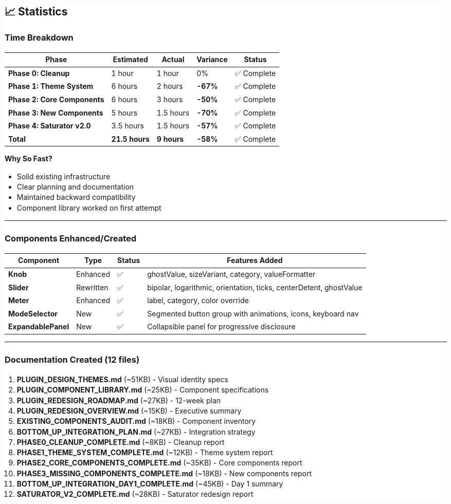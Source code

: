 
## 📈 Statistics

### Time Breakdown

| Phase | Estimated | Actual | Variance | Status |
|-------|----------|--------|----------|--------|
| **Phase 0: Cleanup** | 1 hour | 1 hour | 0% | ✅ Complete |
| **Phase 1: Theme System** | 6 hours | 2 hours | **-67%** | ✅ Complete |
| **Phase 2: Core Components** | 6 hours | 3 hours | **-50%** | ✅ Complete |
| **Phase 3: New Components** | 5 hours | 1.5 hours | **-70%** | ✅ Complete |
| **Phase 4: Saturator v2.0** | 3.5 hours | 1.5 hours | **-57%** | ✅ Complete |
| **Total** | **21.5 hours** | **9 hours** | **-58%** | ✅ Complete |

**Why So Fast?**
- Solid existing infrastructure
- Clear planning and documentation
- Maintained backward compatibility
- Component library worked on first attempt

---

### Components Enhanced/Created

| Component | Type | Status | Features Added |
|-----------|------|--------|---------------|
| **Knob** | Enhanced | ✅ | ghostValue, sizeVariant, category, valueFormatter |
| **Slider** | Rewritten | ✅ | bipolar, logarithmic, orientation, ticks, centerDetent, ghostValue |
| **Meter** | Enhanced | ✅ | label, category, color override |
| **ModeSelector** | New | ✅ | Segmented button group with animations, icons, keyboard nav |
| **ExpandablePanel** | New | ✅ | Collapsible panel for progressive disclosure |

---

### Documentation Created (12 files)

1. **PLUGIN_DESIGN_THEMES.md** (~51KB) - Visual identity specs
2. **PLUGIN_COMPONENT_LIBRARY.md** (~25KB) - Component specifications
3. **PLUGIN_REDESIGN_ROADMAP.md** (~27KB) - 12-week plan
4. **PLUGIN_REDESIGN_OVERVIEW.md** (~15KB) - Executive summary
5. **EXISTING_COMPONENTS_AUDIT.md** (~18KB) - Component inventory
6. **BOTTOM_UP_INTEGRATION_PLAN.md** (~27KB) - Integration strategy
7. **PHASE0_CLEANUP_COMPLETE.md** (~8KB) - Cleanup report
8. **PHASE1_THEME_SYSTEM_COMPLETE.md** (~12KB) - Theme system report
9. **PHASE2_CORE_COMPONENTS_COMPLETE.md** (~35KB) - Core components report
10. **PHASE3_MISSING_COMPONENTS_COMPLETE.md** (~18KB) - New components report
11. **BOTTOM_UP_INTEGRATION_DAY1_COMPLETE.md** (~45KB) - Day 1 summary
12. **SATURATOR_V2_COMPLETE.md** (~28KB) - Saturator redesign report
